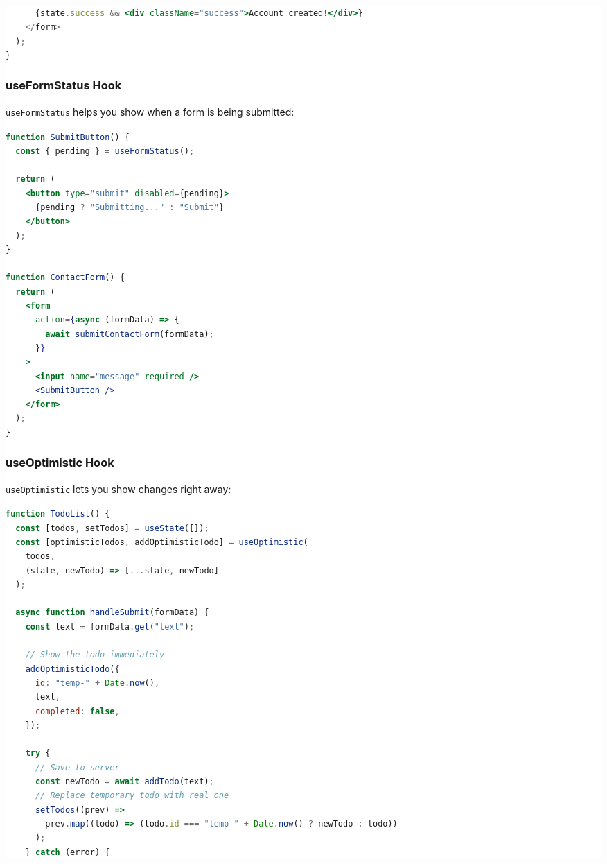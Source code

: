 ```jsx
      {state.success && <div className="success">Account created!</div>}
    </form>
  );
}
```

### useFormStatus Hook

`useFormStatus` helps you show when a form is being submitted:

```jsx
function SubmitButton() {
  const { pending } = useFormStatus();

  return (
    <button type="submit" disabled={pending}>
      {pending ? "Submitting..." : "Submit"}
    </button>
  );
}

function ContactForm() {
  return (
    <form
      action={async (formData) => {
        await submitContactForm(formData);
      }}
    >
      <input name="message" required />
      <SubmitButton />
    </form>
  );
}
```

### useOptimistic Hook

`useOptimistic` lets you show changes right away:

```jsx
function TodoList() {
  const [todos, setTodos] = useState([]);
  const [optimisticTodos, addOptimisticTodo] = useOptimistic(
    todos,
    (state, newTodo) => [...state, newTodo]
  );

  async function handleSubmit(formData) {
    const text = formData.get("text");

    // Show the todo immediately
    addOptimisticTodo({
      id: "temp-" + Date.now(),
      text,
      completed: false,
    });

    try {
      // Save to server
      const newTodo = await addTodo(text);
      // Replace temporary todo with real one
      setTodos((prev) =>
        prev.map((todo) => (todo.id === "temp-" + Date.now() ? newTodo : todo))
      );
    } catch (error) {
```